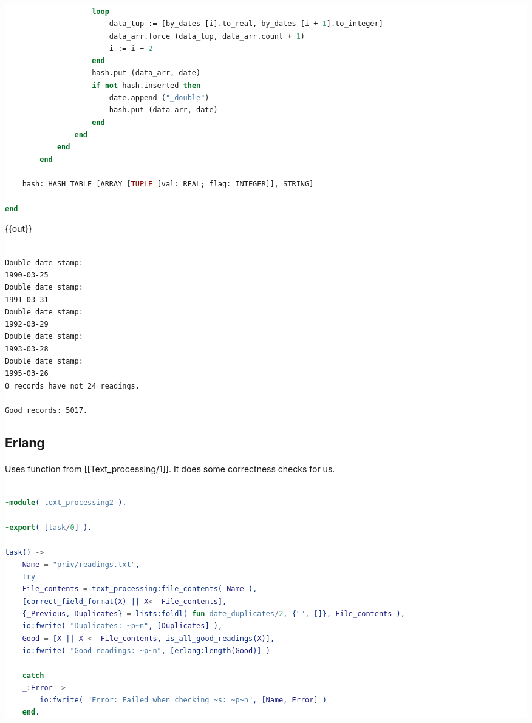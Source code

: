 ```Eiffel
					loop
						data_tup := [by_dates [i].to_real, by_dates [i + 1].to_integer]
						data_arr.force (data_tup, data_arr.count + 1)
						i := i + 2
					end
					hash.put (data_arr, date)
					if not hash.inserted then
						date.append ("_double")
						hash.put (data_arr, date)
					end
				end
			end
		end

	hash: HASH_TABLE [ARRAY [TUPLE [val: REAL; flag: INTEGER]], STRING]

end

```

{{out}}

```txt

Double date stamp:
1990-03-25
Double date stamp:
1991-03-31
Double date stamp:
1992-03-29
Double date stamp:
1993-03-28
Double date stamp:
1995-03-26
0 records have not 24 readings.

Good records: 5017.

```



## Erlang

Uses function from [[Text_processing/1]]. It does some correctness checks for us.

```Erlang

-module( text_processing2 ).

-export( [task/0] ).

task() ->
	Name = "priv/readings.txt",
	try
	File_contents = text_processing:file_contents( Name ),
	[correct_field_format(X) || X<- File_contents],
	{_Previous, Duplicates} = lists:foldl( fun date_duplicates/2, {"", []}, File_contents ),
	io:fwrite( "Duplicates: ~p~n", [Duplicates] ),
	Good = [X || X <- File_contents, is_all_good_readings(X)],
	io:fwrite( "Good readings: ~p~n", [erlang:length(Good)] )

	catch
	_:Error ->
		io:fwrite( "Error: Failed when checking ~s: ~p~n", [Name, Error] )
	end.
```